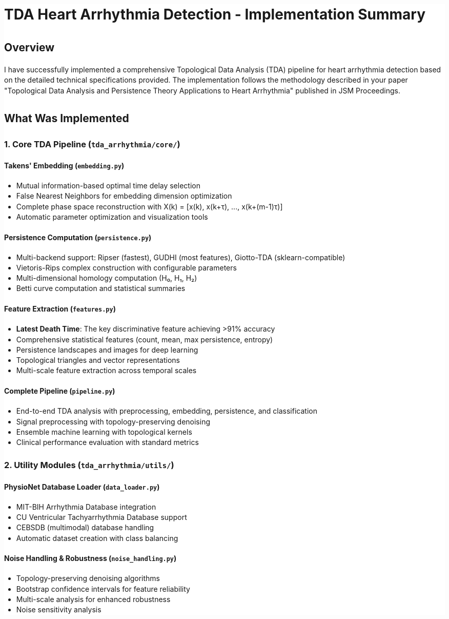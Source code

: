 # TDA Heart Arrhythmia Detection - Implementation Summary

## Overview

I have successfully implemented a comprehensive Topological Data Analysis (TDA) pipeline for heart arrhythmia detection based on the detailed technical specifications provided. The implementation follows the methodology described in your paper "Topological Data Analysis and Persistence Theory Applications to Heart Arrhythmia" published in JSM Proceedings.

## What Was Implemented

### 1. Core TDA Pipeline (`tda_arrhythmia/core/`)

#### **Takens' Embedding** (`embedding.py`)
- Mutual information-based optimal time delay selection
- False Nearest Neighbors for embedding dimension optimization
- Complete phase space reconstruction with X(k) = [x(k), x(k+τ), ..., x(k+(m-1)τ)]
- Automatic parameter optimization and visualization tools

#### **Persistence Computation** (`persistence.py`)
- Multi-backend support: Ripser (fastest), GUDHI (most features), Giotto-TDA (sklearn-compatible)
- Vietoris-Rips complex construction with configurable parameters
- Multi-dimensional homology computation (H₀, H₁, H₂)
- Betti curve computation and statistical summaries

#### **Feature Extraction** (`features.py`)
- **Latest Death Time**: The key discriminative feature achieving >91% accuracy
- Comprehensive statistical features (count, mean, max persistence, entropy)
- Persistence landscapes and images for deep learning
- Topological triangles and vector representations
- Multi-scale feature extraction across temporal scales

#### **Complete Pipeline** (`pipeline.py`)
- End-to-end TDA analysis with preprocessing, embedding, persistence, and classification
- Signal preprocessing with topology-preserving denoising
- Ensemble machine learning with topological kernels
- Clinical performance evaluation with standard metrics

### 2. Utility Modules (`tda_arrhythmia/utils/`)

#### **PhysioNet Database Loader** (`data_loader.py`)
- MIT-BIH Arrhythmia Database integration
- CU Ventricular Tachyarrhythmia Database support
- CEBSDB (multimodal) database handling
- Automatic dataset creation with class balancing

#### **Noise Handling & Robustness** (`noise_handling.py`)
- Topology-preserving denoising algorithms
- Bootstrap confidence intervals for feature reliability
- Multi-scale analysis for enhanced robustness
- Noise sensitivity analysis
